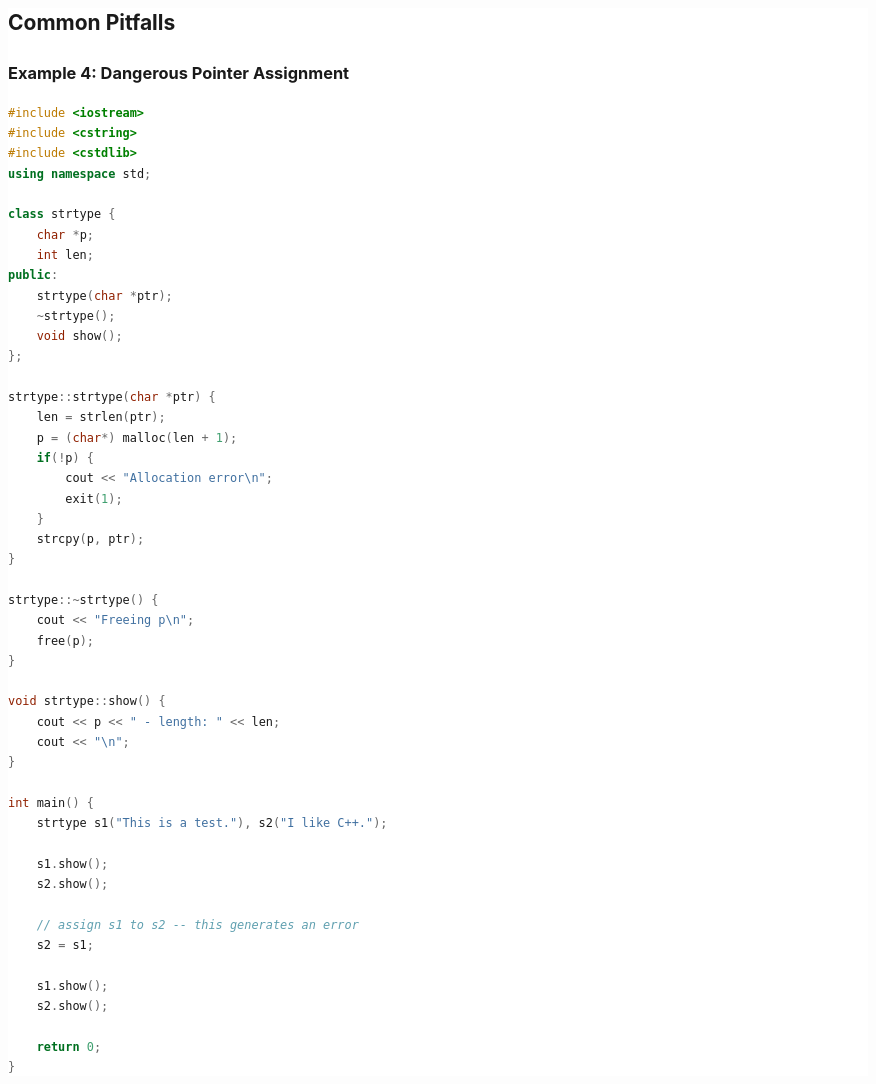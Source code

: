 
## Common Pitfalls

### Example 4: Dangerous Pointer Assignment

```cpp
#include <iostream>
#include <cstring>
#include <cstdlib>
using namespace std;

class strtype {
    char *p;
    int len;
public:
    strtype(char *ptr);
    ~strtype();
    void show();
};

strtype::strtype(char *ptr) {
    len = strlen(ptr);
    p = (char*) malloc(len + 1);
    if(!p) {
        cout << "Allocation error\n";
        exit(1);
    }
    strcpy(p, ptr);
}

strtype::~strtype() {
    cout << "Freeing p\n";
    free(p);
}

void strtype::show() {
    cout << p << " - length: " << len;
    cout << "\n";
}

int main() {
    strtype s1("This is a test."), s2("I like C++.");
    
    s1.show();
    s2.show();
    
    // assign s1 to s2 -- this generates an error
    s2 = s1;
    
    s1.show();
    s2.show();
    
    return 0;
}
```
